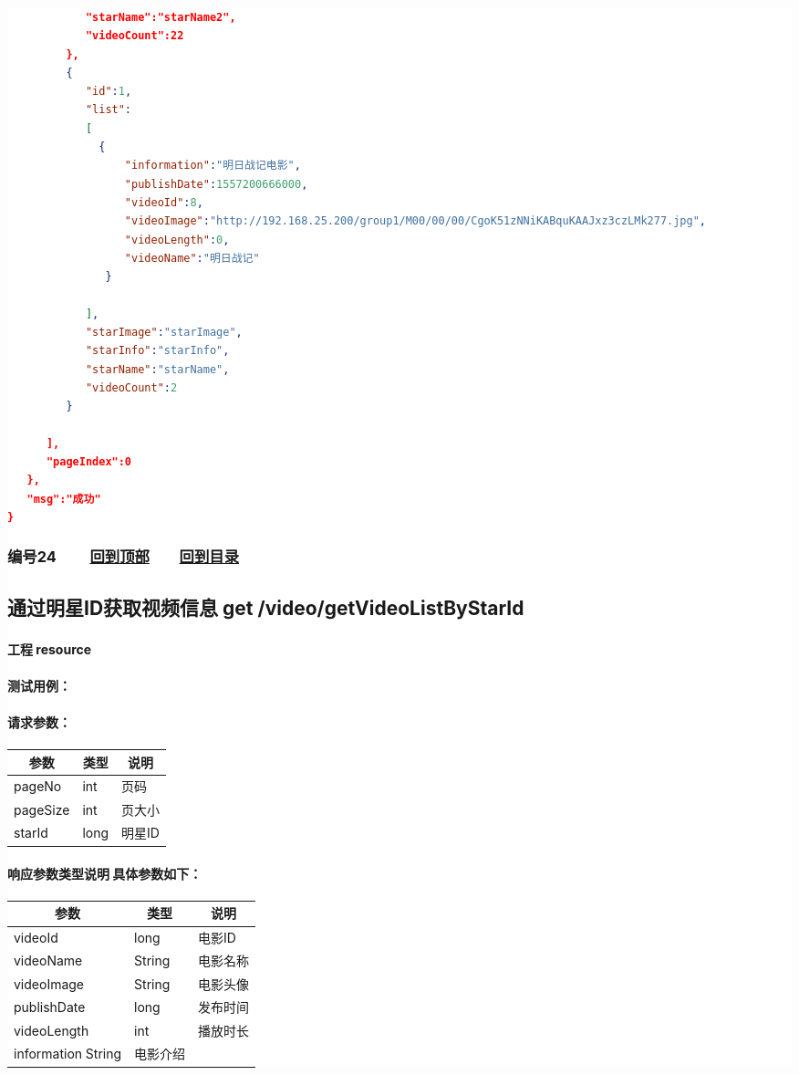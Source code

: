 ```json
            "starName":"starName2",
            "videoCount":22
         },
         {
            "id":1,
            "list":
            [
              {
                  "information":"明日战记电影",
                  "publishDate":1557200666000,
                  "videoId":8,
                  "videoImage":"http://192.168.25.200/group1/M00/00/00/CgoK51zNNiKABquKAAJxz3czLMk277.jpg",
                  "videoLength":0,
                  "videoName":"明日战记"
               }

            ],
            "starImage":"starImage",
            "starInfo":"starInfo",
            "starName":"starName",
            "videoCount":2
         }

      ],
      "pageIndex":0
   },
   "msg":"成功"
}
```


<h3 id=1.6.24> 编号24    &emsp;&emsp;<a href=#top>回到顶部</a>&emsp;&emsp;<a href=#catalog>回到目录</a></h3>

## 通过明星ID获取视频信息 get   /video/getVideoListByStarId
#### 工程	resource
#### 测试用例： 

#### 请求参数：
参数                  |  类型       |  说明
  ----               |  ----      |  ----
  pageNo             |  int       |  页码
  pageSize           |  int       |  页大小
  starId             |  long      |  明星ID


#### 响应参数类型说明  	 具体参数如下：
  参数                 |  类型       |  说明
  ----                |  ----       |  ----
   videoId            |  long       |  电影ID
   videoName           |  String    |  电影名称
   videoImage          |  String    |  电影头像
   publishDate          |  long     |  发布时间
   videoLength          |  int      |  播放时长
   information            String    |  电影介绍
